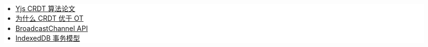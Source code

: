 - [Yjs CRDT 算法论文](https://www.researchgate.net/publication/310212186_Near_Real-Time_Peer-to-Peer_Shared_Editing_on_Extensible_Data_Types)
- [为什么 CRDT 优于 OT](https://arxiv.org/abs/1608.03960)
- [BroadcastChannel API](https://developer.mozilla.org/en-US/docs/Web/API/BroadcastChannel)
- [IndexedDB 事务模型](https://developer.mozilla.org/en-US/docs/Web/API/IndexedDB_API/Using_IndexedDB)